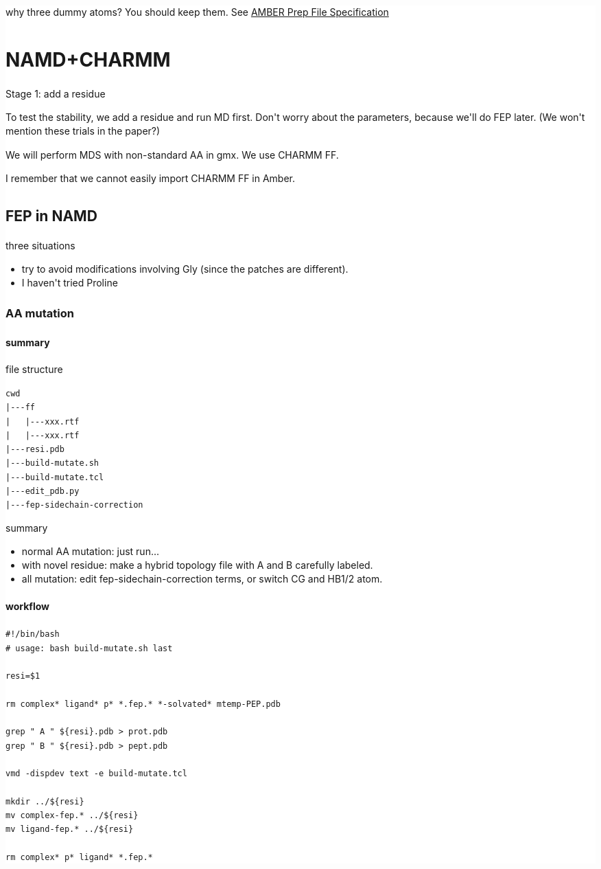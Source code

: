 why three dummy atoms? You should keep them. See [AMBER Prep File Specification](https://ambermd.org/doc/prep.html)

# NAMD+CHARMM

Stage 1: add a residue

To test the stability, we add a residue and run MD first. Don't worry about the parameters, because we'll do FEP later. (We won't mention these trials in the paper?)

We will perform MDS with non-standard AA in gmx. We use CHARMM FF. 

I remember that we cannot easily import CHARMM FF in Amber.



## FEP in NAMD

three situations

- try to avoid modifications involving Gly (since the patches are different). 
- I haven't tried Proline

### AA mutation

#### summary

file structure

```text
cwd
|---ff
|   |---xxx.rtf
|   |---xxx.rtf
|---resi.pdb
|---build-mutate.sh
|---build-mutate.tcl
|---edit_pdb.py
|---fep-sidechain-correction
```

summary

- normal AA mutation: just run...
- with novel residue: make a hybrid topology file with A and B carefully labeled.
- all mutation: edit fep-sidechain-correction terms, or switch CG and HB1/2 atom. 

#### workflow

```shell
#!/bin/bash
# usage: bash build-mutate.sh last

resi=$1

rm complex* ligand* p* *.fep.* *-solvated* mtemp-PEP.pdb

grep " A " ${resi}.pdb > prot.pdb
grep " B " ${resi}.pdb > pept.pdb

vmd -dispdev text -e build-mutate.tcl

mkdir ../${resi}
mv complex-fep.* ../${resi}
mv ligand-fep.* ../${resi}

rm complex* p* ligand* *.fep.* 
```
